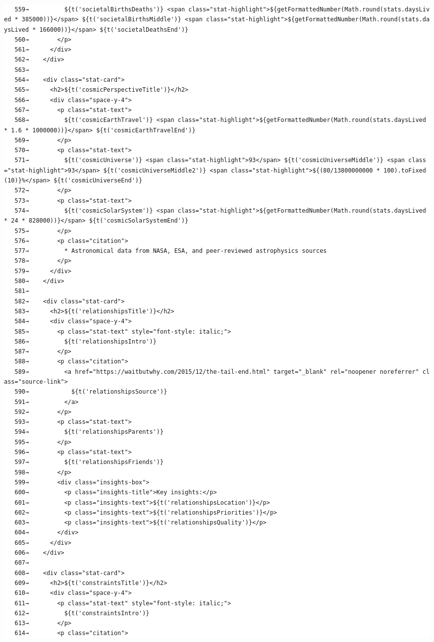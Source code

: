 ```
   559→          ${t('societalBirthsDeaths')} <span class="stat-highlight">${getFormattedNumber(Math.round(stats.daysLived * 385000))}</span> ${t('societalBirthsMiddle')} <span class="stat-highlight">${getFormattedNumber(Math.round(stats.daysLived * 166000))}</span> ${t('societalDeathsEnd')}
   560→        </p>
   561→      </div>
   562→    </div>
   563→    
   564→    <div class="stat-card">
   565→      <h2>${t('cosmicPerspectiveTitle')}</h2>
   566→      <div class="space-y-4">
   567→        <p class="stat-text">
   568→          ${t('cosmicEarthTravel')} <span class="stat-highlight">${getFormattedNumber(Math.round(stats.daysLived * 1.6 * 1000000))}</span> ${t('cosmicEarthTravelEnd')}
   569→        </p>
   570→        <p class="stat-text">
   571→          ${t('cosmicUniverse')} <span class="stat-highlight">93</span> ${t('cosmicUniverseMiddle')} <span class="stat-highlight">93</span> ${t('cosmicUniverseMiddle2')} <span class="stat-highlight">${(80/13800000000 * 100).toFixed(10)}%</span> ${t('cosmicUniverseEnd')}
   572→        </p>
   573→        <p class="stat-text">
   574→          ${t('cosmicSolarSystem')} <span class="stat-highlight">${getFormattedNumber(Math.round(stats.daysLived * 24 * 828000))}</span> ${t('cosmicSolarSystemEnd')}
   575→        </p>
   576→        <p class="citation">
   577→          * Astronomical data from NASA, ESA, and peer-reviewed astrophysics sources
   578→        </p>
   579→      </div>
   580→    </div>
   581→    
   582→    <div class="stat-card">
   583→      <h2>${t('relationshipsTitle')}</h2>
   584→      <div class="space-y-4">
   585→        <p class="stat-text" style="font-style: italic;">
   586→          ${t('relationshipsIntro')}
   587→        </p>
   588→        <p class="citation">
   589→          <a href="https://waitbutwhy.com/2015/12/the-tail-end.html" target="_blank" rel="noopener noreferrer" class="source-link">
   590→            ${t('relationshipsSource')}
   591→          </a>
   592→        </p>
   593→        <p class="stat-text">
   594→          ${t('relationshipsParents')}
   595→        </p>
   596→        <p class="stat-text">
   597→          ${t('relationshipsFriends')}
   598→        </p>
   599→        <div class="insights-box">
   600→          <p class="insights-title">Key insights:</p>
   601→          <p class="insights-text">${t('relationshipsLocation')}</p>
   602→          <p class="insights-text">${t('relationshipsPriorities')}</p>
   603→          <p class="insights-text">${t('relationshipsQuality')}</p>
   604→        </div>
   605→      </div>
   606→    </div>
   607→    
   608→    <div class="stat-card">
   609→      <h2>${t('constraintsTitle')}</h2>
   610→      <div class="space-y-4">
   611→        <p class="stat-text" style="font-style: italic;">
   612→          ${t('constraintsIntro')}
   613→        </p>
   614→        <p class="citation">
```